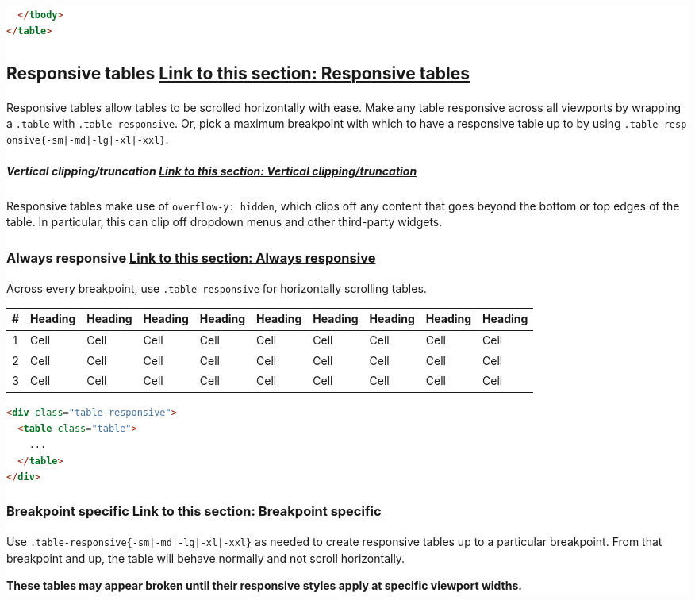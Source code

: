 ```html
  </tbody>
</table>
```

## Responsive tables [Link to this section: Responsive tables](https://getbootstrap.com/docs/5.3/content/tables/\#responsive-tables)

Responsive tables allow tables to be scrolled horizontally with ease. Make any table responsive across all viewports by wrapping a `.table` with `.table-responsive`. Or, pick a maximum breakpoint with which to have a responsive table up to by using `.table-responsive{-sm|-md|-lg|-xl|-xxl}`.

##### Vertical clipping/truncation [Link to this section: Vertical clipping/truncation](https://getbootstrap.com/docs/5.3/content/tables/\#vertical-clippingtruncation)

Responsive tables make use of `overflow-y: hidden`, which clips off any content that goes beyond the bottom or top edges of the table. In particular, this can clip off dropdown menus and other third-party widgets.

### Always responsive [Link to this section: Always responsive](https://getbootstrap.com/docs/5.3/content/tables/\#always-responsive)

Across every breakpoint, use `.table-responsive` for horizontally scrolling tables.

| # | Heading | Heading | Heading | Heading | Heading | Heading | Heading | Heading | Heading |
| --- | --- | --- | --- | --- | --- | --- | --- | --- | --- |
| 1 | Cell | Cell | Cell | Cell | Cell | Cell | Cell | Cell | Cell |
| 2 | Cell | Cell | Cell | Cell | Cell | Cell | Cell | Cell | Cell |
| 3 | Cell | Cell | Cell | Cell | Cell | Cell | Cell | Cell | Cell |

```html
<div class="table-responsive">
  <table class="table">
    ...
  </table>
</div>

```

### Breakpoint specific [Link to this section: Breakpoint specific](https://getbootstrap.com/docs/5.3/content/tables/\#breakpoint-specific)

Use `.table-responsive{-sm|-md|-lg|-xl|-xxl}` as needed to create responsive tables up to a particular breakpoint. From that breakpoint and up, the table will behave normally and not scroll horizontally.

**These tables may appear broken until their responsive styles apply at specific viewport widths.**
